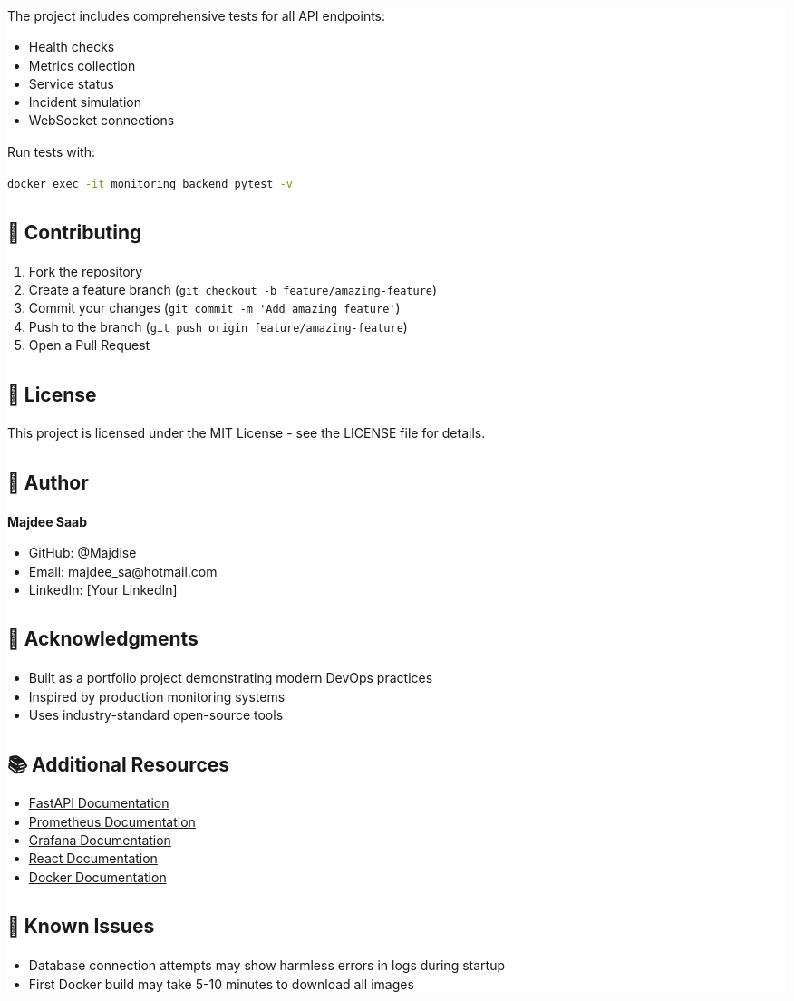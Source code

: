 The project includes comprehensive tests for all API endpoints:

- Health checks
- Metrics collection
- Service status
- Incident simulation
- WebSocket connections

Run tests with:
```bash
docker exec -it monitoring_backend pytest -v
```

## 🤝 Contributing

1. Fork the repository
2. Create a feature branch (`git checkout -b feature/amazing-feature`)
3. Commit your changes (`git commit -m 'Add amazing feature'`)
4. Push to the branch (`git push origin feature/amazing-feature`)
5. Open a Pull Request

## 📝 License

This project is licensed under the MIT License - see the LICENSE file for details.

## 👤 Author

**Majdee Saab**

- GitHub: [@Majdise](https://github.com/Majdise)
- Email: majdee_sa@hotmail.com
- LinkedIn: [Your LinkedIn]

## 🙏 Acknowledgments

- Built as a portfolio project demonstrating modern DevOps practices
- Inspired by production monitoring systems
- Uses industry-standard open-source tools

## 📚 Additional Resources

- [FastAPI Documentation](https://fastapi.tiangolo.com/)
- [Prometheus Documentation](https://prometheus.io/docs/)
- [Grafana Documentation](https://grafana.com/docs/)
- [React Documentation](https://react.dev/)
- [Docker Documentation](https://docs.docker.com/)

## 🐛 Known Issues

- Database connection attempts may show harmless errors in logs during startup
- First Docker build may take 5-10 minutes to download all images
